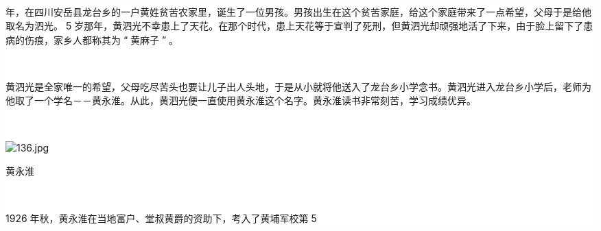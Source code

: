   <span class="s1">
   年，在四川安岳县龙台乡的一户黄姓贫苦农家里，诞生了一位男孩。男孩出生在这个贫苦家庭，给这个家庭带来了一点希望，父母于是给他取名为泗光。
  </span>
  <span class="s2">
   5
  </span>
  <span class="s1">
   岁那年，黄泗光不幸患上了天花。在那个时代，患上天花等于宣判了死刑，但黄泗光却顽强地活了下来，由于脸上留下了患病的伤痕，家乡人都称其为
  </span>
  <span class="s2">
   “
  </span>
  <span class="s1">
   黄麻子
  </span>
  <span class="s2">
   ”
  </span>
  <span class="s1">
   。
  </span>
 </p>
 <p class="p1">
  <span class="s1">
  </span>
  <br/>
 </p>
 <p class="p2">
  <span class="s1">
   黄泗光是全家唯一的希望，父母吃尽苦头也要让儿子出人头地，于是从小就将他送入了龙台乡小学念书。黄泗光进入龙台乡小学后，老师为他取了一个学名－－黄永淮。从此，黄泗光便一直使用黄永淮这个名字。黄永淮读书非常刻苦，学习成绩优异。
  </span>
 </p>
 <p class="p1">
  <span class="s1">
  </span>
  <br/>
 </p>
 <p class="p3">
  <span class="s1">
   <img alt="136.jpg" border="0" height="446" src="/medias/contents/5326/136.jpg" width="380"/>
  </span>
 </p>
 <p class="p2">
  <span class="s1">
   黄永淮
  </span>
 </p>
 <p class="p1">
  <span class="s1">
  </span>
  <br/>
 </p>
 <p class="p2">
  <span class="s2">
   1926
  </span>
  <span class="s1">
   年秋，黄永淮在当地富户、堂叔黄爵的资助下，考入了黄埔军校第
  </span>
  <span class="s2">
   5
  </span>